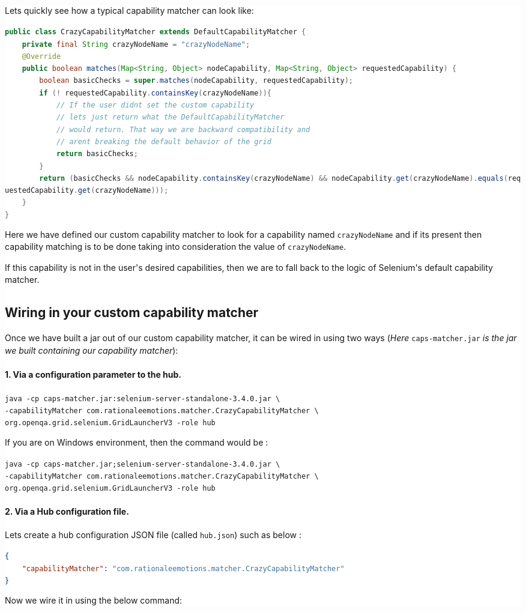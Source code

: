 Lets quickly see how a typical capability matcher can look like:

```java
public class CrazyCapabilityMatcher extends DefaultCapabilityMatcher {
    private final String crazyNodeName = "crazyNodeName";
    @Override
    public boolean matches(Map<String, Object> nodeCapability, Map<String, Object> requestedCapability) {
        boolean basicChecks = super.matches(nodeCapability, requestedCapability);
        if (! requestedCapability.containsKey(crazyNodeName)){
            // If the user didnt set the custom capability 
            // lets just return what the DefaultCapabilityMatcher
            // would return. That way we are backward compatibility and 
            // arent breaking the default behavior of the grid
            return basicChecks;
        }
        return (basicChecks && nodeCapability.containsKey(crazyNodeName) && nodeCapability.get(crazyNodeName).equals(requestedCapability.get(crazyNodeName)));
    }
}
```

Here we have defined our custom capability matcher to look for a capability named `crazyNodeName` and if its present then capability matching is to be done taking into consideration the value of `crazyNodeName`. 

If this capability is not in the user's desired capabilities, then we are to fall back to the logic of Selenium's default capability matcher.

## Wiring in your custom capability matcher

Once we have built a jar out of our custom capability matcher, it can be wired in using two ways (*Here* `caps-matcher.jar` *is the jar we built containing our capability matcher*):

#### 1. Via a configuration parameter to the hub.
```
java -cp caps-matcher.jar:selenium-server-standalone-3.4.0.jar \
-capabilityMatcher com.rationaleemotions.matcher.CrazyCapabilityMatcher \
org.openqa.grid.selenium.GridLauncherV3 -role hub
```

If you are on Windows environment, then the command would be :

```
java -cp caps-matcher.jar;selenium-server-standalone-3.4.0.jar \
-capabilityMatcher com.rationaleemotions.matcher.CrazyCapabilityMatcher \
org.openqa.grid.selenium.GridLauncherV3 -role hub
```

#### 2. Via a Hub configuration file.

Lets create a hub configuration JSON file (called `hub.json`) such as below :

```json
{
    "capabilityMatcher": "com.rationaleemotions.matcher.CrazyCapabilityMatcher"
}
```
Now we wire it in using the below command:
